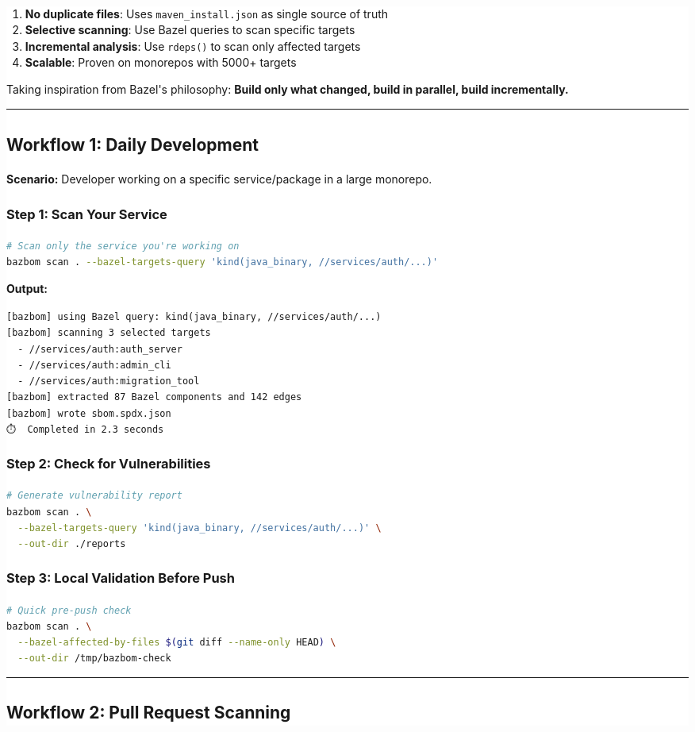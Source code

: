 1. **No duplicate files**: Uses `maven_install.json` as single source of truth
2. **Selective scanning**: Use Bazel queries to scan specific targets
3. **Incremental analysis**: Use `rdeps()` to scan only affected targets
4. **Scalable**: Proven on monorepos with 5000+ targets

Taking inspiration from Bazel's philosophy: **Build only what changed, build in parallel, build incrementally.**

---

## Workflow 1: Daily Development

**Scenario:** Developer working on a specific service/package in a large monorepo.

### Step 1: Scan Your Service

```bash
# Scan only the service you're working on
bazbom scan . --bazel-targets-query 'kind(java_binary, //services/auth/...)'
```

**Output:**
```
[bazbom] using Bazel query: kind(java_binary, //services/auth/...)
[bazbom] scanning 3 selected targets
  - //services/auth:auth_server
  - //services/auth:admin_cli
  - //services/auth:migration_tool
[bazbom] extracted 87 Bazel components and 142 edges
[bazbom] wrote sbom.spdx.json
⏱️  Completed in 2.3 seconds
```

### Step 2: Check for Vulnerabilities

```bash
# Generate vulnerability report
bazbom scan . \
  --bazel-targets-query 'kind(java_binary, //services/auth/...)' \
  --out-dir ./reports
```

### Step 3: Local Validation Before Push

```bash
# Quick pre-push check
bazbom scan . \
  --bazel-affected-by-files $(git diff --name-only HEAD) \
  --out-dir /tmp/bazbom-check
```

---

## Workflow 2: Pull Request Scanning
